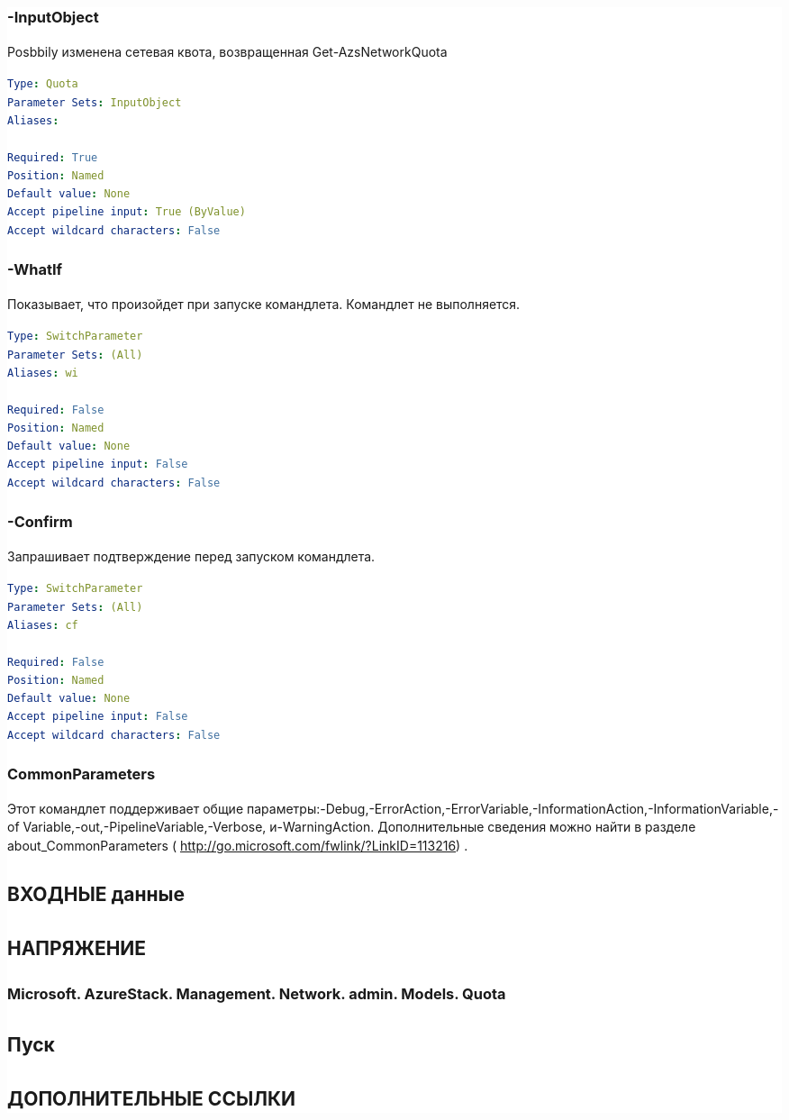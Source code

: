 ### -InputObject
Posbbily изменена сетевая квота, возвращенная Get-AzsNetworkQuota

```yaml
Type: Quota
Parameter Sets: InputObject
Aliases:

Required: True
Position: Named
Default value: None
Accept pipeline input: True (ByValue)
Accept wildcard characters: False
```

### -WhatIf
Показывает, что произойдет при запуске командлета.
Командлет не выполняется.

```yaml
Type: SwitchParameter
Parameter Sets: (All)
Aliases: wi

Required: False
Position: Named
Default value: None
Accept pipeline input: False
Accept wildcard characters: False
```

### -Confirm
Запрашивает подтверждение перед запуском командлета.

```yaml
Type: SwitchParameter
Parameter Sets: (All)
Aliases: cf

Required: False
Position: Named
Default value: None
Accept pipeline input: False
Accept wildcard characters: False
```

### CommonParameters
Этот командлет поддерживает общие параметры:-Debug,-ErrorAction,-ErrorVariable,-InformationAction,-InformationVariable,-of Variable,-out,-PipelineVariable,-Verbose, и-WarningAction. Дополнительные сведения можно найти в разделе about_CommonParameters ( http://go.microsoft.com/fwlink/?LinkID=113216) .

## ВХОДНЫЕ данные

## НАПРЯЖЕНИЕ

### Microsoft. AzureStack. Management. Network. admin. Models. Quota

## Пуск

## ДОПОЛНИТЕЛЬНЫЕ ССЫЛКИ
